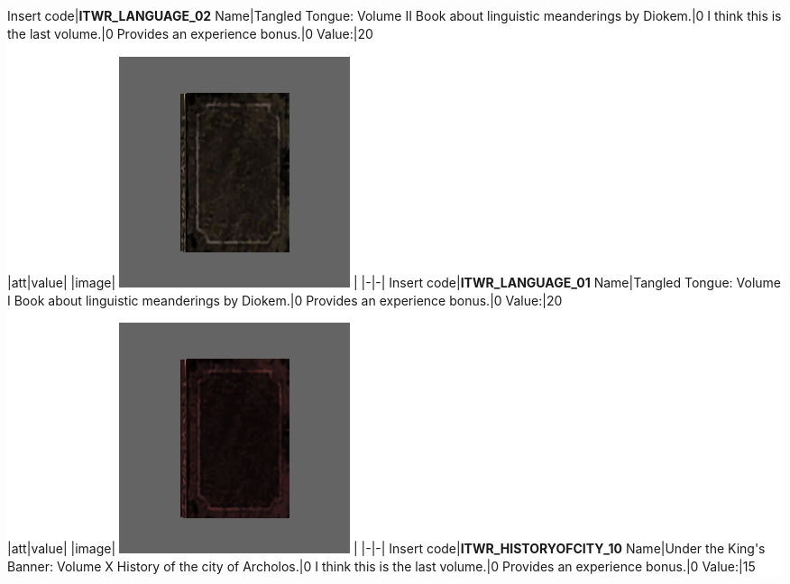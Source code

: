 Insert code|**ITWR_LANGUAGE_02**
Name|Tangled Tongue: Volume II
Book about linguistic meanderings by Diokem.|0
I think this is the last volume.|0
Provides an experience bonus.|0
Value:|20

|att|value|
|image| ![ITWR_LANGUAGE_01](https://github.com/auronen/CoM-itemlist/blob/master/img/ITWR_LANGUAGE_01.png?raw=true) | 
|-|-|
Insert code|**ITWR_LANGUAGE_01**
Name|Tangled Tongue: Volume I
Book about linguistic meanderings by Diokem.|0
Provides an experience bonus.|0
Value:|20

|att|value|
|image| ![ITWR_HISTORYOFCITY_10](https://github.com/auronen/CoM-itemlist/blob/master/img/ITWR_HISTORYOFCITY_10.png?raw=true) | 
|-|-|
Insert code|**ITWR_HISTORYOFCITY_10**
Name|Under the King's Banner: Volume X
History of the city of Archolos.|0
I think this is the last volume.|0
Provides an experience bonus.|0
Value:|15
